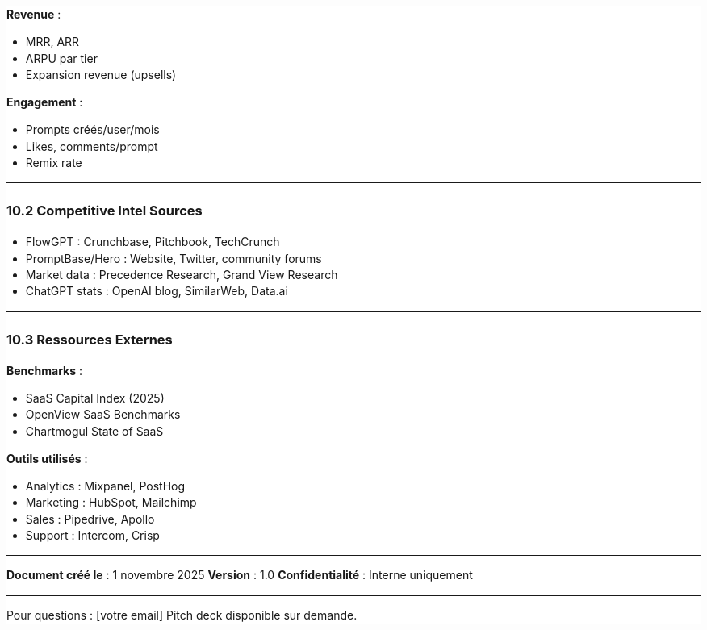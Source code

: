 **Revenue** :
- MRR, ARR
- ARPU par tier
- Expansion revenue (upsells)

**Engagement** :
- Prompts créés/user/mois
- Likes, comments/prompt
- Remix rate

---

### 10.2 Competitive Intel Sources

- FlowGPT : Crunchbase, Pitchbook, TechCrunch
- PromptBase/Hero : Website, Twitter, community forums
- Market data : Precedence Research, Grand View Research
- ChatGPT stats : OpenAI blog, SimilarWeb, Data.ai

---

### 10.3 Ressources Externes

**Benchmarks** :
- SaaS Capital Index (2025)
- OpenView SaaS Benchmarks
- Chartmogul State of SaaS

**Outils utilisés** :
- Analytics : Mixpanel, PostHog
- Marketing : HubSpot, Mailchimp
- Sales : Pipedrive, Apollo
- Support : Intercom, Crisp

---

**Document créé le** : 1 novembre 2025
**Version** : 1.0
**Confidentialité** : Interne uniquement

---

Pour questions : [votre email]
Pitch deck disponible sur demande.
